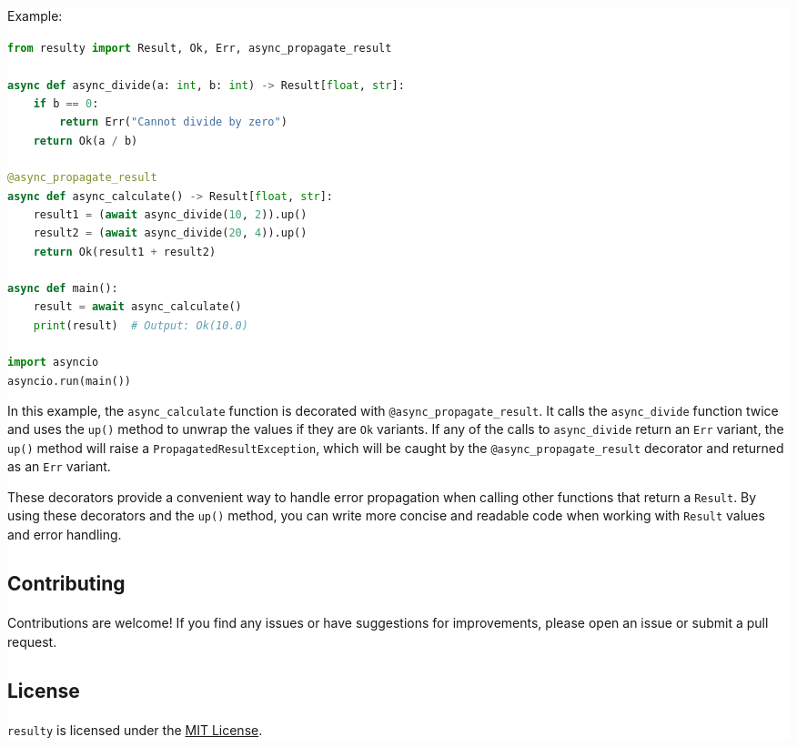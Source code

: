 Example:

```python
from resulty import Result, Ok, Err, async_propagate_result

async def async_divide(a: int, b: int) -> Result[float, str]:
    if b == 0:
        return Err("Cannot divide by zero")
    return Ok(a / b)

@async_propagate_result
async def async_calculate() -> Result[float, str]:
    result1 = (await async_divide(10, 2)).up()
    result2 = (await async_divide(20, 4)).up()
    return Ok(result1 + result2)

async def main():
    result = await async_calculate()
    print(result)  # Output: Ok(10.0)

import asyncio
asyncio.run(main())
```

In this example, the `async_calculate` function is decorated with `@async_propagate_result`. It calls the `async_divide` function twice and uses the `up()` method to unwrap the values if they are `Ok` variants. If any of the calls to `async_divide` return an `Err` variant, the `up()` method will raise a `PropagatedResultException`, which will be caught by the `@async_propagate_result` decorator and returned as an `Err` variant.

These decorators provide a convenient way to handle error propagation when calling other functions that return a `Result`. By using these decorators and the `up()` method, you can write more concise and readable code when working with `Result` values and error handling.

## Contributing

Contributions are welcome! If you find any issues or have suggestions for improvements, please open an issue or submit a pull request.

## License

`resulty` is licensed under the [MIT License](LICENSE).

